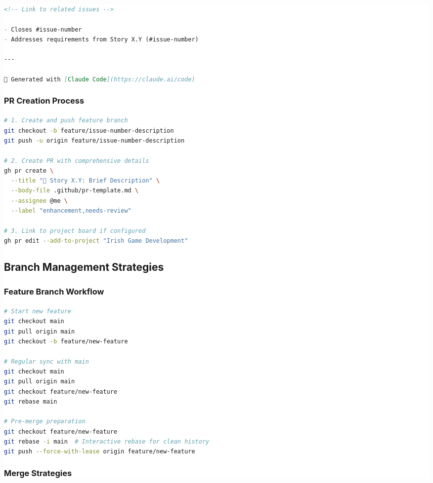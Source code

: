 ```markdown
<!-- Link to related issues -->

- Closes #issue-number
- Addresses requirements from Story X.Y (#issue-number)

---

🤖 Generated with [Claude Code](https://claude.ai/code)
```

### **PR Creation Process**

```bash
# 1. Create and push feature branch
git checkout -b feature/issue-number-description
git push -u origin feature/issue-number-description

# 2. Create PR with comprehensive details
gh pr create \
  --title "🎯 Story X.Y: Brief Description" \
  --body-file .github/pr-template.md \
  --assignee @me \
  --label "enhancement,needs-review"

# 3. Link to project board if configured
gh pr edit --add-to-project "Irish Game Development"
```

## Branch Management Strategies

### **Feature Branch Workflow**

```bash
# Start new feature
git checkout main
git pull origin main
git checkout -b feature/new-feature

# Regular sync with main
git checkout main
git pull origin main
git checkout feature/new-feature
git rebase main

# Pre-merge preparation
git checkout feature/new-feature
git rebase -i main  # Interactive rebase for clean history
git push --force-with-lease origin feature/new-feature
```

### **Merge Strategies**
